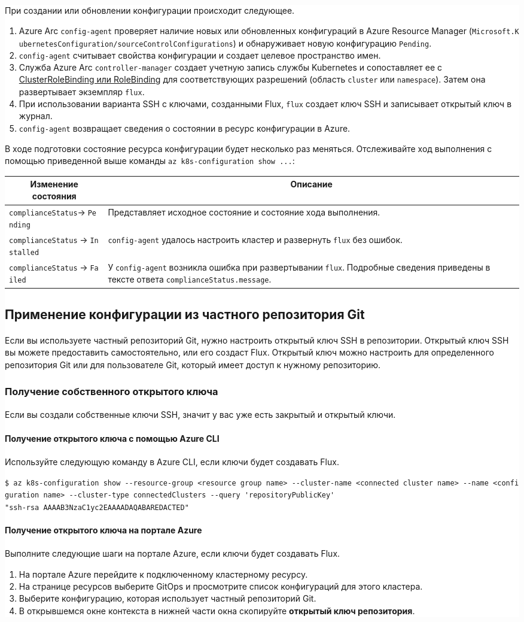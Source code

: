 При создании или обновлении конфигурации происходит следующее.

1. Azure Arc `config-agent` проверяет наличие новых или обновленных конфигураций в Azure Resource Manager (`Microsoft.KubernetesConfiguration/sourceControlConfigurations`) и обнаруживает новую конфигурацию `Pending`.
1. `config-agent` считывает свойства конфигурации и создает целевое пространство имен.
1. Служба Azure Arc `controller-manager` создает учетную запись службы Kubernetes и сопоставляет ее с [ClusterRoleBinding или RoleBinding](https://kubernetes.io/docs/reference/access-authn-authz/rbac/) для соответствующих разрешений (область `cluster` или `namespace`). Затем она развертывает экземпляр `flux`.
1. При использовании варианта SSH с ключами, созданными Flux, `flux` создает ключ SSH и записывает открытый ключ в журнал.
1. `config-agent` возвращает сведения о состоянии в ресурс конфигурации в Azure.

В ходе подготовки состояние ресурса конфигурации будет несколько раз меняться. Отслеживайте ход выполнения с помощью приведенной выше команды `az k8s-configuration show ...`:

| Изменение состояния | Описание |
| ------------- | ------------- |
| `complianceStatus`-> `Pending` | Представляет исходное состояние и состояние хода выполнения. |
| `complianceStatus` -> `Installed`  | `config-agent` удалось настроить кластер и развернуть `flux` без ошибок. |
| `complianceStatus` -> `Failed` | У `config-agent` возникла ошибка при развертывании `flux`. Подробные сведения приведены в тексте ответа `complianceStatus.message`. |

## <a name="apply-configuration-from-a-private-git-repository"></a>Применение конфигурации из частного репозитория Git

Если вы используете частный репозиторий Git, нужно настроить открытый ключ SSH в репозитории. Открытый ключ SSH вы можете предоставить самостоятельно, или его создаст Flux. Открытый ключ можно настроить для определенного репозитория Git или для пользователе Git, который имеет доступ к нужному репозиторию. 

### <a name="get-your-own-public-key"></a>Получение собственного открытого ключа

Если вы создали собственные ключи SSH, значит у вас уже есть закрытый и открытый ключи.

#### <a name="get-the-public-key-using-azure-cli"></a>Получение открытого ключа с помощью Azure CLI 

Используйте следующую команду в Azure CLI, если ключи будет создавать Flux.

```console
$ az k8s-configuration show --resource-group <resource group name> --cluster-name <connected cluster name> --name <configuration name> --cluster-type connectedClusters --query 'repositoryPublicKey' 
"ssh-rsa AAAAB3NzaC1yc2EAAAADAQABAREDACTED"
```

#### <a name="get-the-public-key-from-the-azure-portal"></a>Получение открытого ключа на портале Azure

Выполните следующие шаги на портале Azure, если ключи будет создавать Flux.

1. На портале Azure перейдите к подключенному кластерному ресурсу.
2. На странице ресурсов выберите GitOps и просмотрите список конфигураций для этого кластера.
3. Выберите конфигурацию, которая использует частный репозиторий Git.
4. В открывшемся окне контекста в нижней части окна скопируйте **открытый ключ репозитория**.
